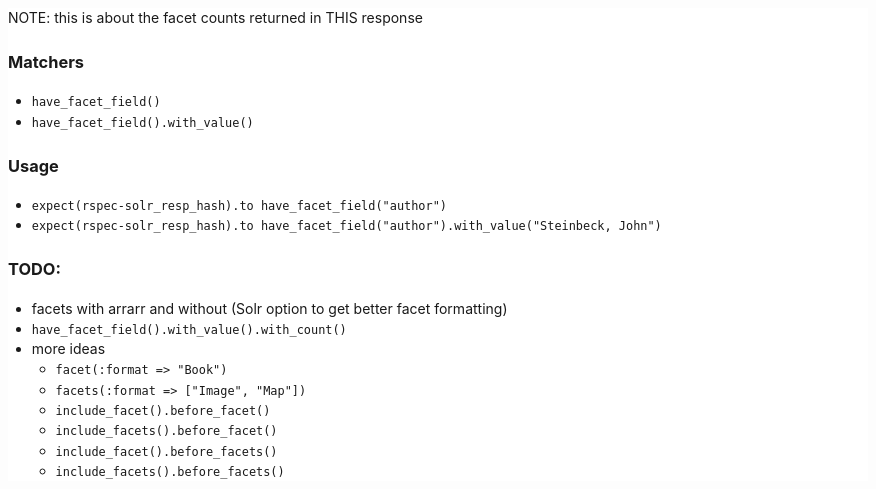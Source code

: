  NOTE:  this is about the facet counts returned in THIS response

### Matchers
* `have_facet_field()`
* `have_facet_field().with_value()`

### Usage
* `expect(rspec-solr_resp_hash).to have_facet_field("author")`
* `expect(rspec-solr_resp_hash).to have_facet_field("author").with_value("Steinbeck, John")`

### TODO:
* facets with arrarr and without (Solr option to get better facet formatting)
* `have_facet_field().with_value().with_count()`
* more ideas
  * `facet(:format => "Book")`
  * `facets(:format => ["Image", "Map"])`
  * `include_facet().before_facet()`
  * `include_facets().before_facet()`
  * `include_facet().before_facets()`
  * `include_facets().before_facets()`
